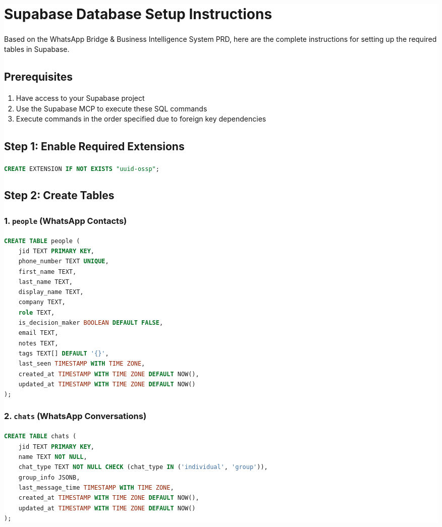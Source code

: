 # Supabase Database Setup Instructions

Based on the WhatsApp Bridge & Business Intelligence System PRD, here are the complete instructions for setting up the required tables in Supabase.

## Prerequisites

1. Have access to your Supabase project
2. Use the Supabase MCP to execute these SQL commands
3. Execute commands in the order specified due to foreign key dependencies

## Step 1: Enable Required Extensions

```sql
CREATE EXTENSION IF NOT EXISTS "uuid-ossp";
```

## Step 2: Create Tables

### 1. `people` (WhatsApp Contacts)
```sql
CREATE TABLE people (
    jid TEXT PRIMARY KEY,
    phone_number TEXT UNIQUE,
    first_name TEXT,
    last_name TEXT,
    display_name TEXT,
    company TEXT,
    role TEXT,
    is_decision_maker BOOLEAN DEFAULT FALSE,
    email TEXT,
    notes TEXT,
    tags TEXT[] DEFAULT '{}',
    last_seen TIMESTAMP WITH TIME ZONE,
    created_at TIMESTAMP WITH TIME ZONE DEFAULT NOW(),
    updated_at TIMESTAMP WITH TIME ZONE DEFAULT NOW()
);
```

### 2. `chats` (WhatsApp Conversations)
```sql
CREATE TABLE chats (
    jid TEXT PRIMARY KEY,
    name TEXT NOT NULL,
    chat_type TEXT NOT NULL CHECK (chat_type IN ('individual', 'group')),
    group_info JSONB,
    last_message_time TIMESTAMP WITH TIME ZONE,
    created_at TIMESTAMP WITH TIME ZONE DEFAULT NOW(),
    updated_at TIMESTAMP WITH TIME ZONE DEFAULT NOW()
);
```
